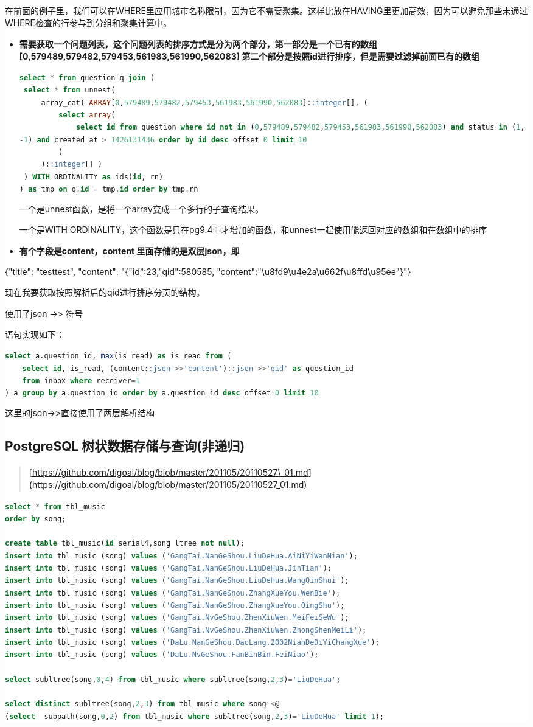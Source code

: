   在前面的例子里，我们可以在WHERE里应用城市名称限制，因为它不需要聚集。这样比放在HAVING里更加高效，因为可以避免那些未通过 WHERE检查的行参与到分组和聚集计算中。

* **需要获取一个问题列表，这个问题列表的排序方式是分为两个部分，第一部分是一个已有的数组\[0,579489,579482,579453,561983,561990,562083\] 第二个部分是按照id进行排序，但是需要过滤掉前面已有的数组**

  ```sql
  select * from question q join (
   select * from unnest(
       array_cat( ARRAY[0,579489,579482,579453,561983,561990,562083]::integer[], (
           select array(
               select id from question where id not in (0,579489,579482,579453,561983,561990,562083) and status in (1, -1) and created_at > 1426131436 order by id desc offset 0 limit 10
           )
       )::integer[] )
   ) WITH ORDINALITY as ids(id, rn)
  ) as tmp on q.id = tmp.id order by tmp.rn
  ```

  一个是unnest函数，是将一个array变成一个多行的子查询结果。

  一个是WITH ORDINALITY，这个函数是只在pg9.4中才增加的函数，和unnest一起使用能返回对应的数组和在数组中的排序

* **有个字段是content，content 里面存储的是双层json，即**

{"title": "testtest", "content": "{"id":23,"qid":580585, "content":"\u8fd9\u4e2a\u662f\u8ffd\u95ee"}"}

现在我要获取按照解析后的qid进行排序分页的结构。

使用了json -&gt;&gt; 符号

语句实现如下：

```sql
select a.question_id, max(is_read) as is_read from (
    select id, is_read, (content::json->>'content')::json->>'qid' as question_id
    from inbox where receiver=1
) a group by a.question_id order by a.question_id desc offset 0 limit 10
```

这里的json-&gt;&gt;直接使用了两层解析结构

## PostgreSQL 树状数据存储与查询\(非递归\)

> [https://github.com/digoal/blog/blob/master/201105/20110527\_01.md](https://github.com/digoal/blog/blob/master/201105/20110527_01.md)

```sql
select * from tbl_music
order by song;

create table tbl_music(id serial4,song ltree not null);
insert into tbl_music (song) values ('GangTai.NanGeShou.LiuDeHua.AiNiYiWanNian');
insert into tbl_music (song) values ('GangTai.NanGeShou.LiuDeHua.JinTian');
insert into tbl_music (song) values ('GangTai.NanGeShou.LiuDeHua.WangQinShui');
insert into tbl_music (song) values ('GangTai.NanGeShou.ZhangXueYou.WenBie');
insert into tbl_music (song) values ('GangTai.NanGeShou.ZhangXueYou.QingShu');
insert into tbl_music (song) values ('GangTai.NvGeShou.ZhenXiuWen.MeiFeiSeWu');
insert into tbl_music (song) values ('GangTai.NvGeShou.ZhenXiuWen.ZhongShenMeiLi');
insert into tbl_music (song) values ('DaLu.NanGeShou.DaoLang.2002NianDeDiYiChangXue');
insert into tbl_music (song) values ('DaLu.NvGeShou.FanBinBin.FeiNiao');

select subltree(song,0,4) from tbl_music where subltree(song,2,3)='LiuDeHua';

select distinct subltree(song,2,3) from tbl_music where song <@
(select  subpath(song,0,2) from tbl_music where subltree(song,2,3)='LiuDeHua' limit 1);
```
